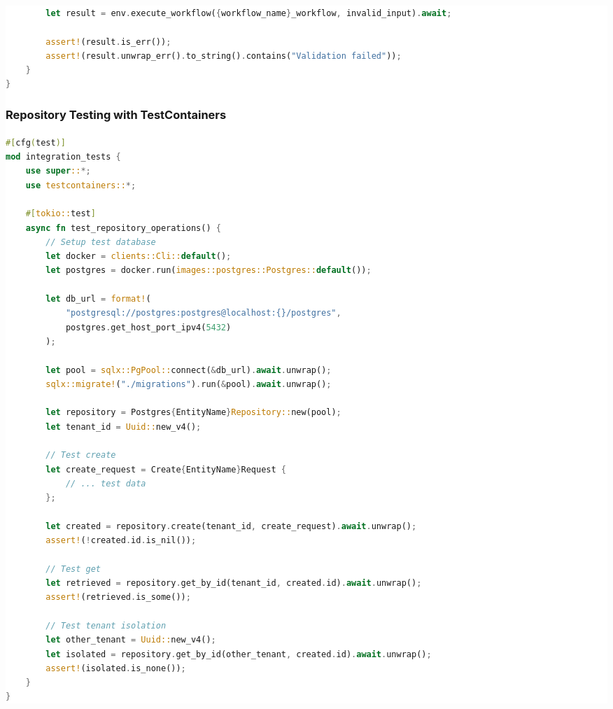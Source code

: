```rust
        let result = env.execute_workflow({workflow_name}_workflow, invalid_input).await;
        
        assert!(result.is_err());
        assert!(result.unwrap_err().to_string().contains("Validation failed"));
    }
}
```

### Repository Testing with TestContainers
```rust
#[cfg(test)]
mod integration_tests {
    use super::*;
    use testcontainers::*;
    
    #[tokio::test]
    async fn test_repository_operations() {
        // Setup test database
        let docker = clients::Cli::default();
        let postgres = docker.run(images::postgres::Postgres::default());
        
        let db_url = format!(
            "postgresql://postgres:postgres@localhost:{}/postgres",
            postgres.get_host_port_ipv4(5432)
        );
        
        let pool = sqlx::PgPool::connect(&db_url).await.unwrap();
        sqlx::migrate!("./migrations").run(&pool).await.unwrap();
        
        let repository = Postgres{EntityName}Repository::new(pool);
        let tenant_id = Uuid::new_v4();
        
        // Test create
        let create_request = Create{EntityName}Request {
            // ... test data
        };
        
        let created = repository.create(tenant_id, create_request).await.unwrap();
        assert!(!created.id.is_nil());
        
        // Test get
        let retrieved = repository.get_by_id(tenant_id, created.id).await.unwrap();
        assert!(retrieved.is_some());
        
        // Test tenant isolation
        let other_tenant = Uuid::new_v4();
        let isolated = repository.get_by_id(other_tenant, created.id).await.unwrap();
        assert!(isolated.is_none());
    }
}
```
